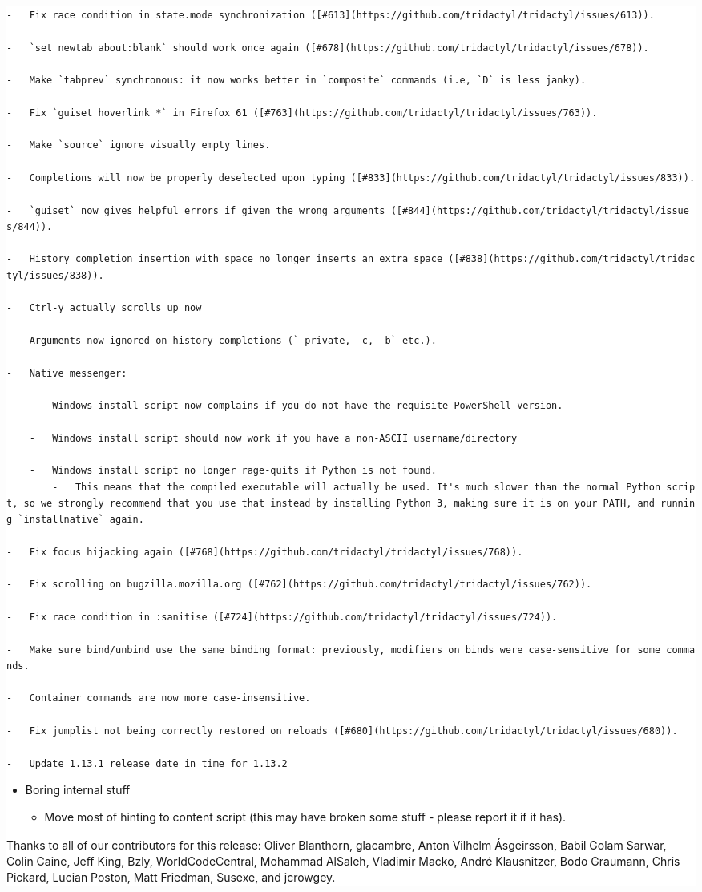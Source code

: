     -   Fix race condition in state.mode synchronization ([#613](https://github.com/tridactyl/tridactyl/issues/613)).

    -   `set newtab about:blank` should work once again ([#678](https://github.com/tridactyl/tridactyl/issues/678)).

    -   Make `tabprev` synchronous: it now works better in `composite` commands (i.e, `D` is less janky).

    -   Fix `guiset hoverlink *` in Firefox 61 ([#763](https://github.com/tridactyl/tridactyl/issues/763)).

    -   Make `source` ignore visually empty lines.

    -   Completions will now be properly deselected upon typing ([#833](https://github.com/tridactyl/tridactyl/issues/833)).

    -   `guiset` now gives helpful errors if given the wrong arguments ([#844](https://github.com/tridactyl/tridactyl/issues/844)).

    -   History completion insertion with space no longer inserts an extra space ([#838](https://github.com/tridactyl/tridactyl/issues/838)).

    -   Ctrl-y actually scrolls up now

    -   Arguments now ignored on history completions (`-private, -c, -b` etc.).

    -   Native messenger:

        -   Windows install script now complains if you do not have the requisite PowerShell version.

        -   Windows install script should now work if you have a non-ASCII username/directory

        -   Windows install script no longer rage-quits if Python is not found.
            -   This means that the compiled executable will actually be used. It's much slower than the normal Python script, so we strongly recommend that you use that instead by installing Python 3, making sure it is on your PATH, and running `installnative` again.

    -   Fix focus hijacking again ([#768](https://github.com/tridactyl/tridactyl/issues/768)).

    -   Fix scrolling on bugzilla.mozilla.org ([#762](https://github.com/tridactyl/tridactyl/issues/762)).

    -   Fix race condition in :sanitise ([#724](https://github.com/tridactyl/tridactyl/issues/724)).

    -   Make sure bind/unbind use the same binding format: previously, modifiers on binds were case-sensitive for some commands.

    -   Container commands are now more case-insensitive.

    -   Fix jumplist not being correctly restored on reloads ([#680](https://github.com/tridactyl/tridactyl/issues/680)).

    -   Update 1.13.1 release date in time for 1.13.2

-   Boring internal stuff

    -   Move most of hinting to content script (this may have broken some stuff - please report it if it has).

Thanks to all of our contributors for this release: Oliver Blanthorn, glacambre, Anton Vilhelm Ásgeirsson, Babil Golam Sarwar, Colin Caine, Jeff King, Bzly, WorldCodeCentral, Mohammad AlSaleh, Vladimir Macko, André Klausnitzer, Bodo Graumann, Chris Pickard, Lucian Poston, Matt Friedman, Susexe, and jcrowgey.
